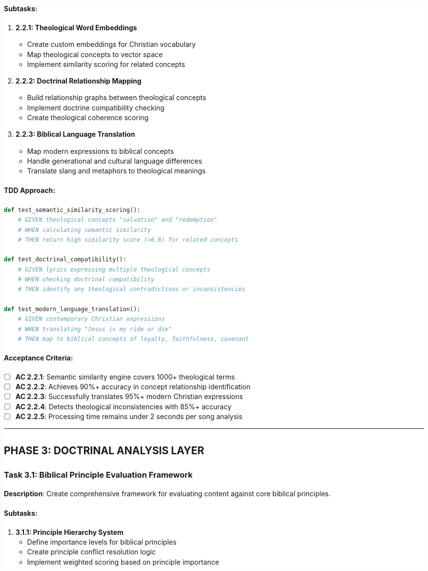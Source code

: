 #### Subtasks:
1. **2.2.1: Theological Word Embeddings**
   - Create custom embeddings for Christian vocabulary
   - Map theological concepts to vector space
   - Implement similarity scoring for related concepts

2. **2.2.2: Doctrinal Relationship Mapping**
   - Build relationship graphs between theological concepts
   - Implement doctrine compatibility checking
   - Create theological coherence scoring

3. **2.2.3: Biblical Language Translation**
   - Map modern expressions to biblical concepts
   - Handle generational and cultural language differences
   - Translate slang and metaphors to theological meanings

#### TDD Approach:
```python
def test_semantic_similarity_scoring():
    # GIVEN theological concepts "salvation" and "redemption"
    # WHEN calculating semantic similarity
    # THEN return high similarity score (>0.8) for related concepts

def test_doctrinal_compatibility():
    # GIVEN lyrics expressing multiple theological concepts
    # WHEN checking doctrinal compatibility
    # THEN identify any theological contradictions or inconsistencies

def test_modern_language_translation():
    # GIVEN contemporary Christian expressions
    # WHEN translating "Jesus is my ride or die"
    # THEN map to biblical concepts of loyalty, faithfulness, covenant
```

#### Acceptance Criteria:
- [ ] **AC 2.2.1**: Semantic similarity engine covers 1000+ theological terms
- [ ] **AC 2.2.2**: Achieves 90%+ accuracy in concept relationship identification
- [ ] **AC 2.2.3**: Successfully translates 95%+ modern Christian expressions
- [ ] **AC 2.2.4**: Detects theological inconsistencies with 85%+ accuracy
- [ ] **AC 2.2.5**: Processing time remains under 2 seconds per song analysis

---

## PHASE 3: DOCTRINAL ANALYSIS LAYER

### Task 3.1: Biblical Principle Evaluation Framework
**Description**: Create comprehensive framework for evaluating content against core biblical principles.

#### Subtasks:
1. **3.1.1: Principle Hierarchy System**
   - Define importance levels for biblical principles
   - Create principle conflict resolution logic
   - Implement weighted scoring based on principle importance
